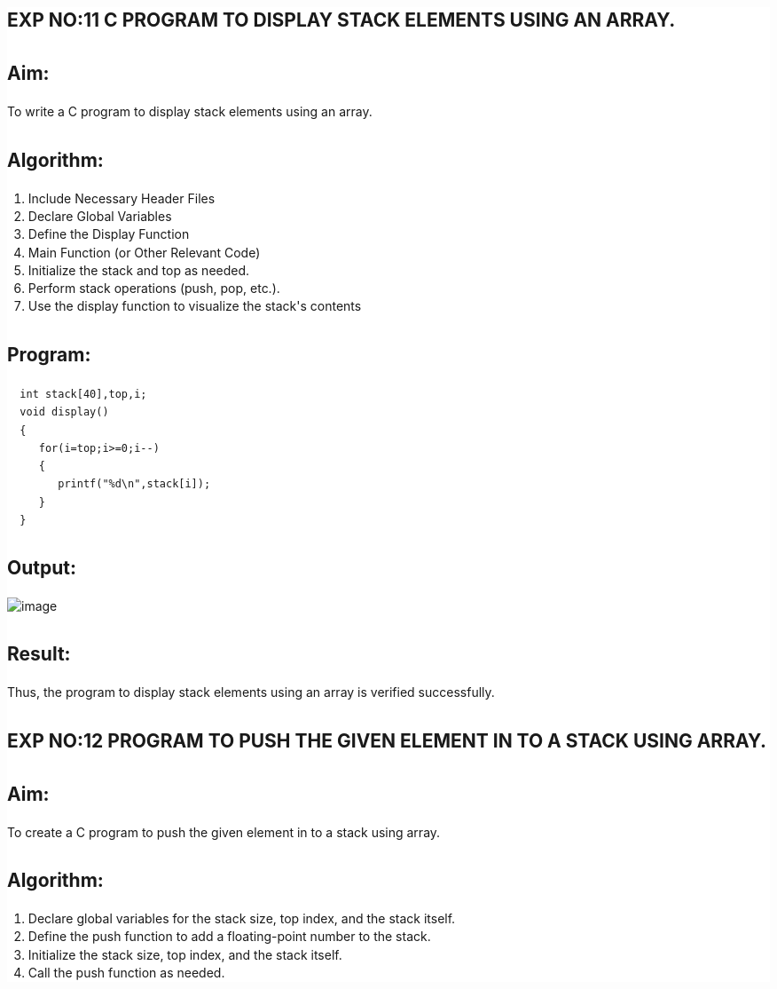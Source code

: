 ## EXP NO:11 C PROGRAM TO DISPLAY STACK ELEMENTS USING AN ARRAY.

## Aim:
To write a C program to display stack elements using an array.
## Algorithm:
1.	Include Necessary Header Files
2.	Declare Global Variables
3.	Define the Display Function
4.	Main Function (or Other Relevant Code)
5.	Initialize the stack and top as needed.
6.	Perform stack operations (push, pop, etc.).
7.	Use the display function to visualize the stack's contents
 
## Program:
      int stack[40],top,i;
      void display()
      {
         for(i=top;i>=0;i--)
         {
            printf("%d\n",stack[i]);
         }
      }


## Output:
<img width="233" height="421" alt="image" src="https://github.com/user-attachments/assets/342e24fb-6bcf-4caa-9fa6-c6305d037e82" />





## Result:
Thus, the program to display stack elements using an array is verified successfully.
 

## EXP NO:12  PROGRAM TO PUSH THE GIVEN ELEMENT IN TO A STACK USING ARRAY.
## Aim:
To create a C program to push the given element in to a stack using array.
## Algorithm:
1.	Declare global variables for the stack size, top index, and the stack itself.
2.	Define the push function to add a floating-point number to the stack.
3.	Initialize the stack size, top index, and the stack itself.
4.	Call the push function as needed.
 